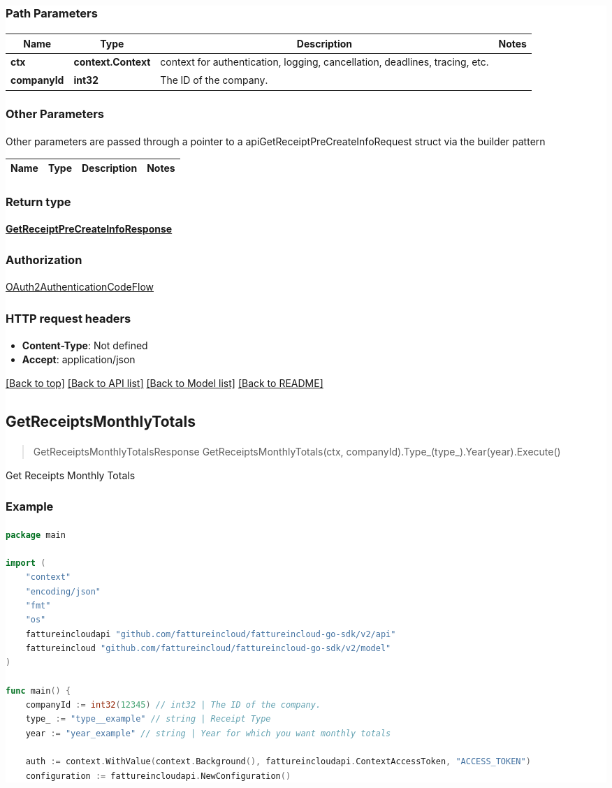 ### Path Parameters


Name | Type | Description  | Notes
------------- | ------------- | ------------- | -------------
**ctx** | **context.Context** | context for authentication, logging, cancellation, deadlines, tracing, etc.
**companyId** | **int32** | The ID of the company. | 

### Other Parameters

Other parameters are passed through a pointer to a apiGetReceiptPreCreateInfoRequest struct via the builder pattern


Name | Type | Description  | Notes
------------- | ------------- | ------------- | -------------


### Return type

[**GetReceiptPreCreateInfoResponse**](GetReceiptPreCreateInfoResponse.md)

### Authorization

[OAuth2AuthenticationCodeFlow](../README.md#OAuth2AuthenticationCodeFlow)

### HTTP request headers

- **Content-Type**: Not defined
- **Accept**: application/json

[[Back to top]](#) [[Back to API list]](../README.md#documentation-for-api-endpoints)
[[Back to Model list]](../README.md#documentation-for-models)
[[Back to README]](../README.md)


## GetReceiptsMonthlyTotals

> GetReceiptsMonthlyTotalsResponse GetReceiptsMonthlyTotals(ctx, companyId).Type_(type_).Year(year).Execute()

Get Receipts Monthly Totals



### Example

```go
package main

import (
    "context"
    "encoding/json"
    "fmt"
    "os"
    fattureincloudapi "github.com/fattureincloud/fattureincloud-go-sdk/v2/api"
    fattureincloud "github.com/fattureincloud/fattureincloud-go-sdk/v2/model"
)

func main() {
    companyId := int32(12345) // int32 | The ID of the company.
    type_ := "type__example" // string | Receipt Type
    year := "year_example" // string | Year for which you want monthly totals

    auth := context.WithValue(context.Background(), fattureincloudapi.ContextAccessToken, "ACCESS_TOKEN")
    configuration := fattureincloudapi.NewConfiguration()
```